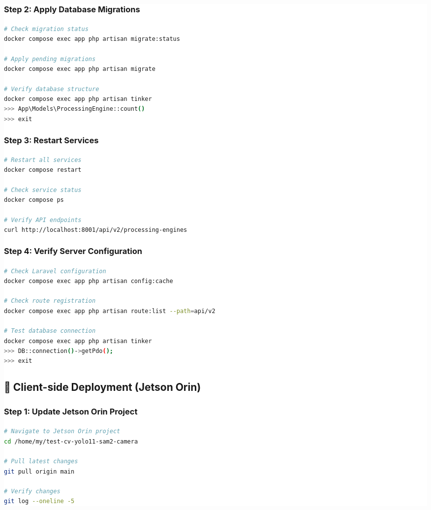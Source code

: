 ### **Step 2: Apply Database Migrations**

```bash
# Check migration status
docker compose exec app php artisan migrate:status

# Apply pending migrations
docker compose exec app php artisan migrate

# Verify database structure
docker compose exec app php artisan tinker
>>> App\Models\ProcessingEngine::count()
>>> exit
```

### **Step 3: Restart Services**

```bash
# Restart all services
docker compose restart

# Check service status
docker compose ps

# Verify API endpoints
curl http://localhost:8001/api/v2/processing-engines
```

### **Step 4: Verify Server Configuration**

```bash
# Check Laravel configuration
docker compose exec app php artisan config:cache

# Check route registration
docker compose exec app php artisan route:list --path=api/v2

# Test database connection
docker compose exec app php artisan tinker
>>> DB::connection()->getPdo();
>>> exit
```

## 🔧 Client-side Deployment (Jetson Orin)

### **Step 1: Update Jetson Orin Project**

```bash
# Navigate to Jetson Orin project
cd /home/my/test-cv-yolo11-sam2-camera

# Pull latest changes
git pull origin main

# Verify changes
git log --oneline -5
```
